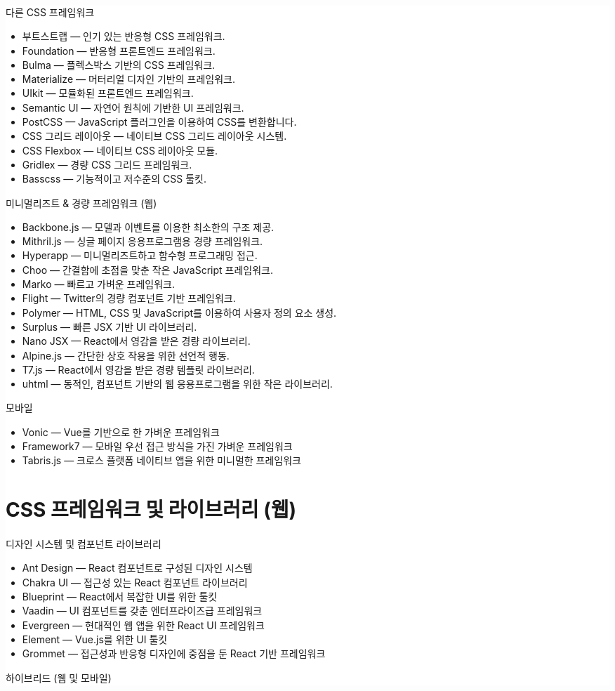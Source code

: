 다른 CSS 프레임워크

<div class="content-ad"></div>

- 부트스트랩 — 인기 있는 반응형 CSS 프레임워크.
- Foundation — 반응형 프론트엔드 프레임워크.
- Bulma — 플렉스박스 기반의 CSS 프레임워크.
- Materialize — 머터리얼 디자인 기반의 프레임워크.
- UIkit — 모듈화된 프론트엔드 프레임워크.
- Semantic UI — 자연어 원칙에 기반한 UI 프레임워크.
- PostCSS — JavaScript 플러그인을 이용하여 CSS를 변환합니다.
- CSS 그리드 레이아웃 — 네이티브 CSS 그리드 레이아웃 시스템.
- CSS Flexbox — 네이티브 CSS 레이아웃 모듈.
- Gridlex — 경량 CSS 그리드 프레임워크.
- Basscss — 기능적이고 저수준의 CSS 툴킷.

미니멀리즈트 & 경량 프레임워크 (웹)

- Backbone.js — 모델과 이벤트를 이용한 최소한의 구조 제공.
- Mithril.js — 싱글 페이지 응용프로그램용 경량 프레임워크.
- Hyperapp — 미니멀리즈트하고 함수형 프로그래밍 접근.
- Choo — 간결함에 초점을 맞춘 작은 JavaScript 프레임워크.
- Marko — 빠르고 가벼운 프레임워크.
- Flight — Twitter의 경량 컴포넌트 기반 프레임워크.
- Polymer — HTML, CSS 및 JavaScript를 이용하여 사용자 정의 요소 생성.
- Surplus — 빠른 JSX 기반 UI 라이브러리.
- Nano JSX — React에서 영감을 받은 경량 라이브러리.
- Alpine.js — 간단한 상호 작용을 위한 선언적 행동.
- T7.js — React에서 영감을 받은 경량 템플릿 라이브러리.
- uhtml — 동적인, 컴포넌트 기반의 웹 응용프로그램을 위한 작은 라이브러리.

모바일

<div class="content-ad"></div>

- Vonic — Vue를 기반으로 한 가벼운 프레임워크
- Framework7 — 모바일 우선 접근 방식을 가진 가벼운 프레임워크
- Tabris.js — 크로스 플랫폼 네이티브 앱을 위한 미니멀한 프레임워크

# CSS 프레임워크 및 라이브러리 (웹)

디자인 시스템 및 컴포넌트 라이브러리

- Ant Design — React 컴포넌트로 구성된 디자인 시스템
- Chakra UI — 접근성 있는 React 컴포넌트 라이브러리
- Blueprint — React에서 복잡한 UI를 위한 툴킷
- Vaadin — UI 컴포넌트를 갖춘 엔터프라이즈급 프레임워크
- Evergreen — 현대적인 웹 앱을 위한 React UI 프레임워크
- Element — Vue.js를 위한 UI 툴킷
- Grommet — 접근성과 반응형 디자인에 중점을 둔 React 기반 프레임워크

<div class="content-ad"></div>

하이브리드 (웹 및 모바일)
